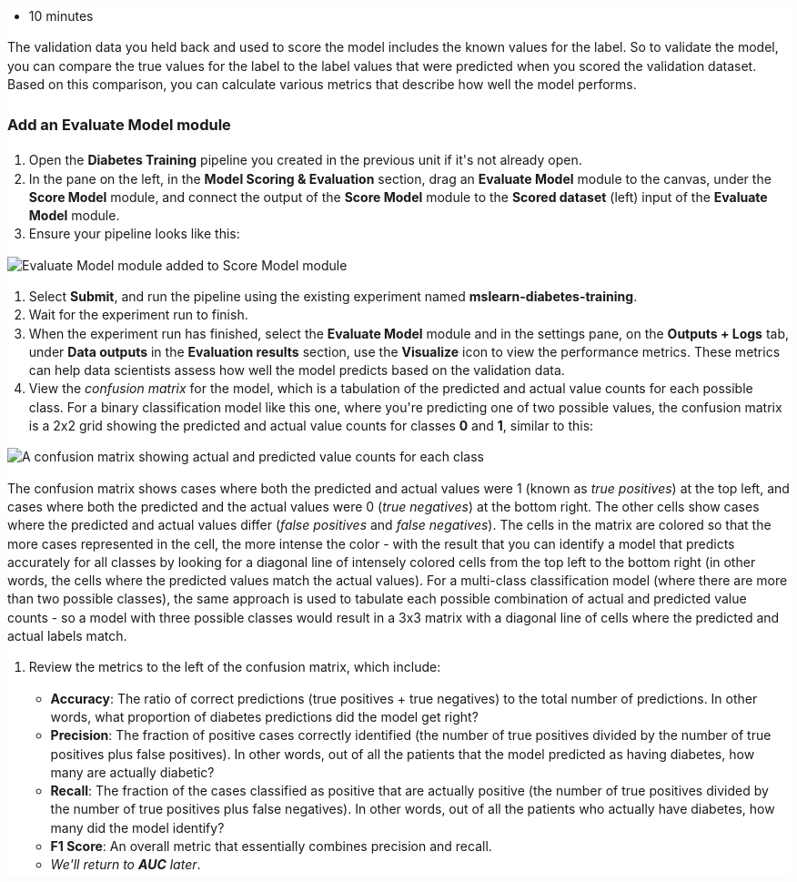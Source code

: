 * 10 minutes

The validation data you held back and used to score the model includes the known values for the label. So to validate the model, you can compare the true values for the label to the label values that were predicted when you scored the validation dataset. Based on this comparison, you can calculate various metrics that describe how well the model performs.

### Add an Evaluate Model module <a id="add-an-evaluate-model-module"></a>

1. Open the **Diabetes Training** pipeline you created in the previous unit if it's not already open.
2. In the pane on the left, in the **Model Scoring & Evaluation** section, drag an **Evaluate Model** module to the canvas, under the **Score Model** module, and connect the output of the **Score Model** module to the **Scored dataset** \(left\) input of the **Evaluate Model** module.
3. Ensure your pipeline looks like this:

![Evaluate Model module added to Score Model module](https://docs.microsoft.com/en-us/learn/wwl-data-ai/create-classification-model-azure-machine-learning-designer/media/evaluate-pipeline.png)

1. Select **Submit**, and run the pipeline using the existing experiment named **mslearn-diabetes-training**.
2. Wait for the experiment run to finish.
3. When the experiment run has finished, select the **Evaluate Model** module and in the settings pane, on the **Outputs + Logs** tab, under **Data outputs** in the **Evaluation results** section, use the **Visualize** icon to view the performance metrics. These metrics can help data scientists assess how well the model predicts based on the validation data.
4. View the _confusion matrix_ for the model, which is a tabulation of the predicted and actual value counts for each possible class. For a binary classification model like this one, where you're predicting one of two possible values, the confusion matrix is a 2x2 grid showing the predicted and actual value counts for classes **0** and **1**, similar to this:

![A confusion matrix showing actual and predicted value counts for each class](https://docs.microsoft.com/en-us/learn/wwl-data-ai/create-classification-model-azure-machine-learning-designer/media/confusion-matrix.png)

The confusion matrix shows cases where both the predicted and actual values were 1 \(known as _true positives_\) at the top left, and cases where both the predicted and the actual values were 0 \(_true negatives_\) at the bottom right. The other cells show cases where the predicted and actual values differ \(_false positives_ and _false negatives_\). The cells in the matrix are colored so that the more cases represented in the cell, the more intense the color - with the result that you can identify a model that predicts accurately for all classes by looking for a diagonal line of intensely colored cells from the top left to the bottom right \(in other words, the cells where the predicted values match the actual values\). For a multi-class classification model \(where there are more than two possible classes\), the same approach is used to tabulate each possible combination of actual and predicted value counts - so a model with three possible classes would result in a 3x3 matrix with a diagonal line of cells where the predicted and actual labels match.

1. Review the metrics to the left of the confusion matrix, which include:

   * **Accuracy**: The ratio of correct predictions \(true positives + true negatives\) to the total number of predictions. In other words, what proportion of diabetes predictions did the model get right?
   * **Precision**: The fraction of positive cases correctly identified \(the number of true positives divided by the number of true positives plus false positives\). In other words, out of all the patients that the model predicted as having diabetes, how many are actually diabetic?
   * **Recall**: The fraction of the cases classified as positive that are actually positive \(the number of true positives divided by the number of true positives plus false negatives\). In other words, out of all the patients who actually have diabetes, how many did the model identify?
   * **F1 Score**: An overall metric that essentially combines precision and recall.
   * _We'll return to **AUC** later_.
